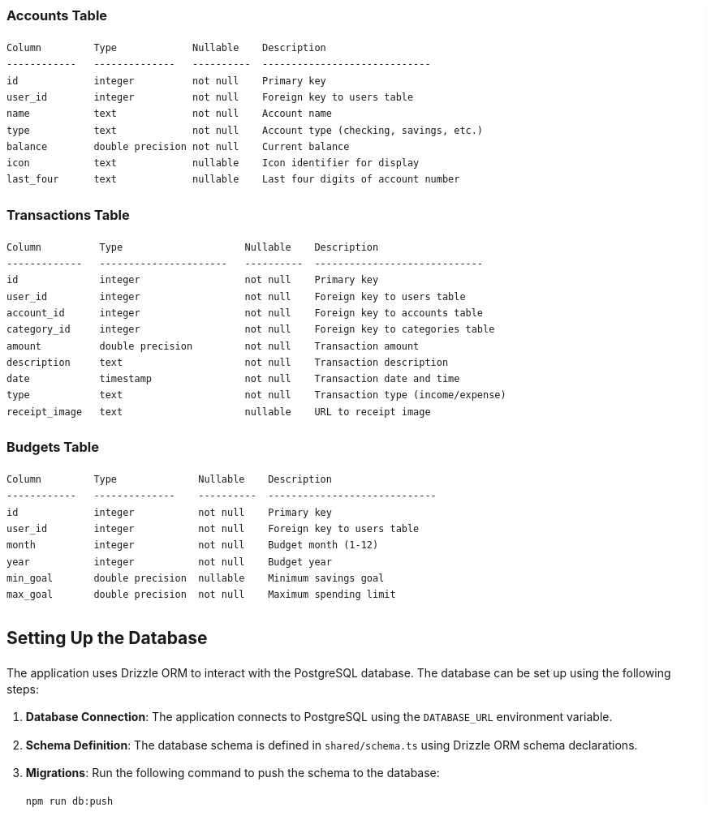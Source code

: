 ### Accounts Table
```
Column         Type             Nullable    Description
------------   --------------   ----------  -----------------------------
id             integer          not null    Primary key
user_id        integer          not null    Foreign key to users table
name           text             not null    Account name
type           text             not null    Account type (checking, savings, etc.)
balance        double precision not null    Current balance
icon           text             nullable    Icon identifier for display
last_four      text             nullable    Last four digits of account number
```

### Transactions Table
```
Column          Type                     Nullable    Description
-------------   ----------------------   ----------  -----------------------------
id              integer                  not null    Primary key
user_id         integer                  not null    Foreign key to users table
account_id      integer                  not null    Foreign key to accounts table
category_id     integer                  not null    Foreign key to categories table
amount          double precision         not null    Transaction amount
description     text                     not null    Transaction description
date            timestamp                not null    Transaction date and time
type            text                     not null    Transaction type (income/expense)
receipt_image   text                     nullable    URL to receipt image
```

### Budgets Table
```
Column         Type              Nullable    Description
------------   --------------    ----------  -----------------------------
id             integer           not null    Primary key
user_id        integer           not null    Foreign key to users table
month          integer           not null    Budget month (1-12)
year           integer           not null    Budget year
min_goal       double precision  nullable    Minimum savings goal
max_goal       double precision  not null    Maximum spending limit
```

## Setting Up the Database

The application uses Drizzle ORM to interact with the PostgreSQL database. The database can be set up using the following steps:

1. **Database Connection**: The application connects to PostgreSQL using the `DATABASE_URL` environment variable.

2. **Schema Definition**: The database schema is defined in `shared/schema.ts` using Drizzle ORM schema declarations.

3. **Migrations**: Run the following command to push the schema to the database:
   ```
   npm run db:push
   ```
